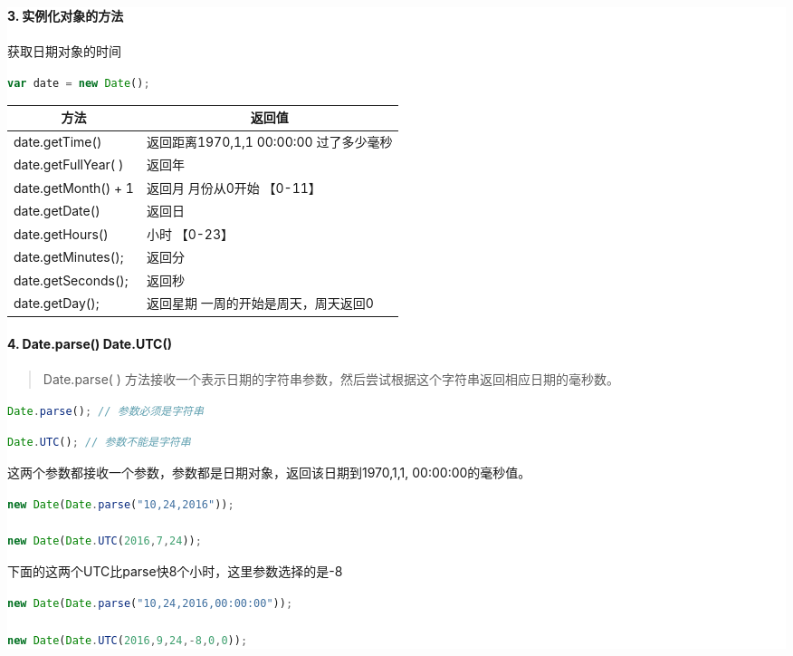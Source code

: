 

#### 3. 实例化对象的方法

获取日期对象的时间



```js
var date = new Date();
```

| 方法                | 返回值                                 |
| ------------------- | -------------------------------------- |
| date.getTime()      | 返回距离1970,1,1 00:00:00 过了多少毫秒 |
| date.getFullYear( ) | 返回年                                 |
| date.getMonth() + 1 | 返回月 月份从0开始 【0-11】            |
| date.getDate()      | 返回日                                 |
| date.getHours()     | 小时 【0-23】                          |
| date.getMinutes();  | 返回分                                 |
| date.getSeconds();  | 返回秒                                 |
| date.getDay();      | 返回星期   一周的开始是周天，周天返回0 |





#### 4. Date.parse()  Date.UTC()

> Date.parse( ) 方法接收一个表示日期的字符串参数，然后尝试根据这个字符串返回相应日期的毫秒数。



```js
Date.parse(); // 参数必须是字符串	
```



```js
Date.UTC(); // 参数不能是字符串
```

这两个参数都接收一个参数，参数都是日期对象，返回该日期到1970,1,1, 00:00:00的毫秒值。



```js
new Date(Date.parse("10,24,2016"));

new Date(Date.UTC(2016,7,24));
```



下面的这两个UTC比parse快8个小时，这里参数选择的是-8

```js
new Date(Date.parse("10,24,2016,00:00:00"));

new Date(Date.UTC(2016,9,24,-8,0,0));
```
